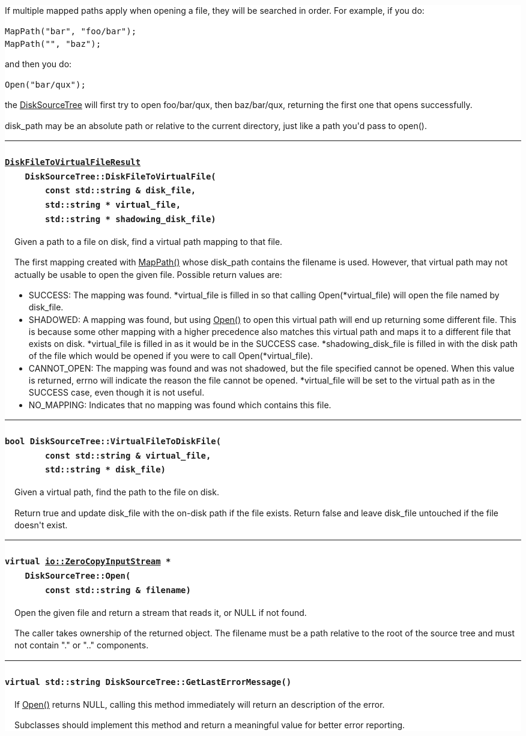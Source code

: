 <p>If multiple mapped paths apply when opening a file, they will be searched in order. For example, if you do: </p>
<pre>MapPath("bar", "foo/bar");
MapPath("", "baz");</pre>
<p> and then you do: </p>
<pre>Open("bar/qux");</pre>
<p> the <a href='#DiskSourceTree'>DiskSourceTree</a> will first try to open foo/bar/qux, then baz/bar/qux, returning the first one that opens successfully.</p>
<p>disk_path may be an absolute path or relative to the current directory, just like a path you'd pass to open(). </p>
</div> <hr><h3 id="DiskSourceTree.DiskFileToVirtualFile.details"><code><a href='#DiskSourceTree.DiskFileToVirtualFileResult'>DiskFileToVirtualFileResult</a> <br>&nbsp;&nbsp;&nbsp;&nbsp;DiskSourceTree::DiskFileToVirtualFile(<br>&nbsp;&nbsp;&nbsp;&nbsp;&nbsp;&nbsp;&nbsp;&nbsp;const std::string &amp; disk_file,<br>&nbsp;&nbsp;&nbsp;&nbsp;&nbsp;&nbsp;&nbsp;&nbsp;std::string * virtual_file,<br>&nbsp;&nbsp;&nbsp;&nbsp;&nbsp;&nbsp;&nbsp;&nbsp;std::string * shadowing_disk_file)</code></h3><div style="margin-left: 16px"><p>Given a path to a file on disk, find a virtual path mapping to that file. </p><p>The first mapping created with <a href='#DiskSourceTree.MapPath'>MapPath()</a> whose disk_path contains the filename is used. However, that virtual path may not actually be usable to open the given file. Possible return values are:</p>
<ul>
  <li>SUCCESS: The mapping was found. *virtual_file is filled in so that calling Open(*virtual_file) will open the file named by disk_file.</li>
  <li>SHADOWED: A mapping was found, but using <a href='#DiskSourceTree.Open'>Open()</a> to open this virtual path will end up returning some different file. This is because some other mapping with a higher precedence also matches this virtual path and maps it to a different file that exists on disk. *virtual_file is filled in as it would be in the SUCCESS case. *shadowing_disk_file is filled in with the disk path of the file which would be opened if you were to call Open(*virtual_file).</li>
  <li>CANNOT_OPEN: The mapping was found and was not shadowed, but the file specified cannot be opened. When this value is returned, errno will indicate the reason the file cannot be opened. *virtual_file will be set to the virtual path as in the SUCCESS case, even though it is not useful.</li>
  <li>NO_MAPPING: Indicates that no mapping was found which contains this file. </li>
</ul>
</div> <hr><h3 id="DiskSourceTree.VirtualFileToDiskFile.details"><code>bool DiskSourceTree::VirtualFileToDiskFile(<br>&nbsp;&nbsp;&nbsp;&nbsp;&nbsp;&nbsp;&nbsp;&nbsp;const std::string &amp; virtual_file,<br>&nbsp;&nbsp;&nbsp;&nbsp;&nbsp;&nbsp;&nbsp;&nbsp;std::string * disk_file)</code></h3><div style="margin-left: 16px"><p>Given a virtual path, find the path to the file on disk. </p><p>Return true and update disk_file with the on-disk path if the file exists. Return false and leave disk_file untouched if the file doesn't exist. </p>
</div> <hr><h3 id="DiskSourceTree.Open.details"><code>virtual <a href='google.protobuf.io.zero_copy_stream#ZeroCopyInputStream'>io::ZeroCopyInputStream</a> * <br>&nbsp;&nbsp;&nbsp;&nbsp;DiskSourceTree::Open(<br>&nbsp;&nbsp;&nbsp;&nbsp;&nbsp;&nbsp;&nbsp;&nbsp;const std::string &amp; filename)</code></h3><div style="margin-left: 16px"><p>Open the given file and return a stream that reads it, or NULL if not found. </p><p>The caller takes ownership of the returned object. The filename must be a path relative to the root of the source tree and must not contain "." or ".." components. </p>
</div> <hr><h3 id="DiskSourceTree.GetLastErrorMessage.details"><code>virtual std::string DiskSourceTree::GetLastErrorMessage()</code></h3><div style="margin-left: 16px"><p>If <a href='#DiskSourceTree.Open'>Open()</a> returns NULL, calling this method immediately will return an description of the error. </p><p>Subclasses should implement this method and return a meaningful value for better error reporting.</p>
</div>
